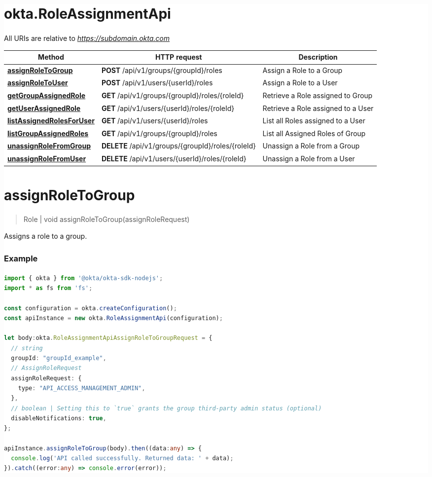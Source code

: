 # okta.RoleAssignmentApi

All URIs are relative to *https://subdomain.okta.com*

Method | HTTP request | Description
------------- | ------------- | -------------
[**assignRoleToGroup**](RoleAssignmentApi.md#assignroletogroup) | **POST** /api/v1/groups/{groupId}/roles | Assign a Role to a Group
[**assignRoleToUser**](RoleAssignmentApi.md#assignroletouser) | **POST** /api/v1/users/{userId}/roles | Assign a Role to a User
[**getGroupAssignedRole**](RoleAssignmentApi.md#getgroupassignedrole) | **GET** /api/v1/groups/{groupId}/roles/{roleId} | Retrieve a Role assigned to Group
[**getUserAssignedRole**](RoleAssignmentApi.md#getuserassignedrole) | **GET** /api/v1/users/{userId}/roles/{roleId} | Retrieve a Role assigned to a User
[**listAssignedRolesForUser**](RoleAssignmentApi.md#listassignedrolesforuser) | **GET** /api/v1/users/{userId}/roles | List all Roles assigned to a User
[**listGroupAssignedRoles**](RoleAssignmentApi.md#listgroupassignedroles) | **GET** /api/v1/groups/{groupId}/roles | List all Assigned Roles of Group
[**unassignRoleFromGroup**](RoleAssignmentApi.md#unassignrolefromgroup) | **DELETE** /api/v1/groups/{groupId}/roles/{roleId} | Unassign a Role from a Group
[**unassignRoleFromUser**](RoleAssignmentApi.md#unassignrolefromuser) | **DELETE** /api/v1/users/{userId}/roles/{roleId} | Unassign a Role from a User


# **assignRoleToGroup**
> Role | void assignRoleToGroup(assignRoleRequest)

Assigns a role to a group.

### Example


```typescript
import { okta } from '@okta/okta-sdk-nodejs';
import * as fs from 'fs';

const configuration = okta.createConfiguration();
const apiInstance = new okta.RoleAssignmentApi(configuration);

let body:okta.RoleAssignmentApiAssignRoleToGroupRequest = {
  // string
  groupId: "groupId_example",
  // AssignRoleRequest
  assignRoleRequest: {
    type: "API_ACCESS_MANAGEMENT_ADMIN",
  },
  // boolean | Setting this to `true` grants the group third-party admin status (optional)
  disableNotifications: true,
};

apiInstance.assignRoleToGroup(body).then((data:any) => {
  console.log('API called successfully. Returned data: ' + data);
}).catch((error:any) => console.error(error));
```
